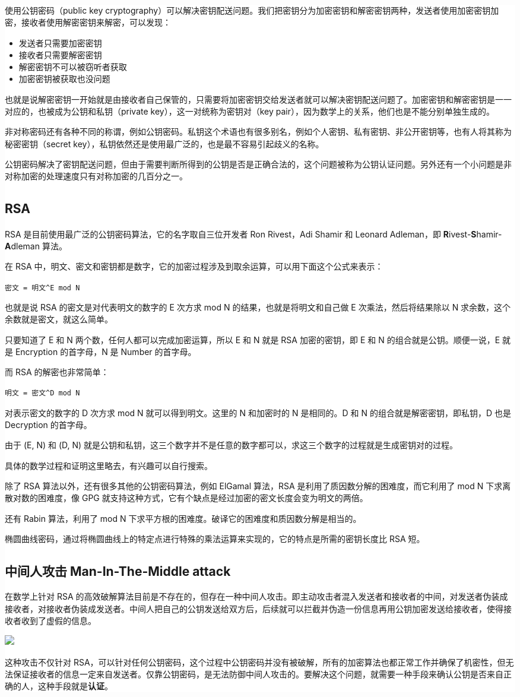 使用公钥密码（public key cryptography）可以解决密钥配送问题。我们把密钥分为加密密钥和解密密钥两种，发送者使用加密密钥加密，接收者使用解密密钥来解密，可以发现：

- 发送者只需要加密密钥
- 接收者只需要解密密钥
- 解密密钥不可以被窃听者获取
- 加密密钥被获取也没问题

也就是说解密密钥一开始就是由接收者自己保管的，只需要将加密密钥交给发送者就可以解决密钥配送问题了。加密密钥和解密密钥是一一对应的，也被成为公钥和私钥（private key），这一对统称为密钥对（key pair），因为数学上的关系，他们也是不能分别单独生成的。

非对称密码还有各种不同的称谓，例如公钥密码。私钥这个术语也有很多别名，例如个人密钥、私有密钥、非公开密钥等，也有人将其称为秘密密钥（secret key），私钥依然还是使用最广泛的，也是最不容易引起歧义的名称。

公钥密码解决了密钥配送问题，但由于需要判断所得到的公钥是否是正确合法的，这个问题被称为公钥认证问题。另外还有一个小问题是非对称加密的处理速度只有对称加密的几百分之一。

## RSA

RSA 是目前使用最广泛的公钥密码算法，它的名字取自三位开发者 Ron Rivest，Adi Shamir 和 Leonard Adleman，即 **R**ivest-**S**hamir-**A**dleman 算法。

在 RSA 中，明文、密文和密钥都是数字，它的加密过程涉及到取余运算，可以用下面这个公式来表示：

```
密文 = 明文^E mod N
```

也就是说 RSA 的密文是对代表明文的数字的 E 次方求 mod N 的结果，也就是将明文和自己做 E 次乘法，然后将结果除以 N 求余数，这个余数就是密文，就这么简单。

只要知道了 E 和 N 两个数，任何人都可以完成加密运算，所以 E 和 N 就是 RSA 加密的密钥，即 E 和 N 的组合就是公钥。顺便一说，E 就是 Encryption 的首字母，N 是 Number 的首字母。

而 RSA 的解密也非常简单：

```
明文 = 密文^D mod N
```

对表示密文的数字的 D 次方求 mod N 就可以得到明文。这里的 N 和加密时的 N 是相同的。D 和 N 的组合就是解密密钥，即私钥，D 也是 Decryption 的首字母。

由于 (E, N) 和 (D, N) 就是公钥和私钥，这三个数字并不是任意的数字都可以，求这三个数字的过程就是生成密钥对的过程。

具体的数学过程和证明这里略去，有兴趣可以自行搜索。

除了 RSA 算法以外，还有很多其他的公钥密码算法，例如 ElGamal 算法，RSA 是利用了质因数分解的困难度，而它利用了 mod N 下求离散对数的困难度，像 GPG 就支持这种方式，它有个缺点是经过加密的密文长度会变为明文的两倍。

还有 Rabin 算法，利用了 mod N 下求平方根的困难度。破译它的困难度和质因数分解是相当的。

椭圆曲线密码，通过将椭圆曲线上的特定点进行特殊的乘法运算来实现的，它的特点是所需的密钥长度比 RSA 短。

## 中间人攻击 Man-In-The-Middle attack

在数学上针对 RSA 的高效破解算法目前是不存在的，但存在一种中间人攻击。即主动攻击者混入发送者和接收者的中间，对发送者伪装成接收者，对接收者伪装成发送者。中间人把自己的公钥发送给双方后，后续就可以拦截并伪造一份信息再用公钥加密发送给接收者，使得接收者收到了虚假的信息。

![]({{site.jsDeliverCDN}}/assets/images/2020-05-20/1.jpg)

这种攻击不仅针对 RSA，可以针对任何公钥密码，这个过程中公钥密码并没有被破解，所有的加密算法也都正常工作并确保了机密性，但无法保证接收者的信息一定来自发送者。仅靠公钥密码，是无法防御中间人攻击的。要解决这个问题，就需要一种手段来确认公钥是否来自正确的人，这种手段就是**认证**。
